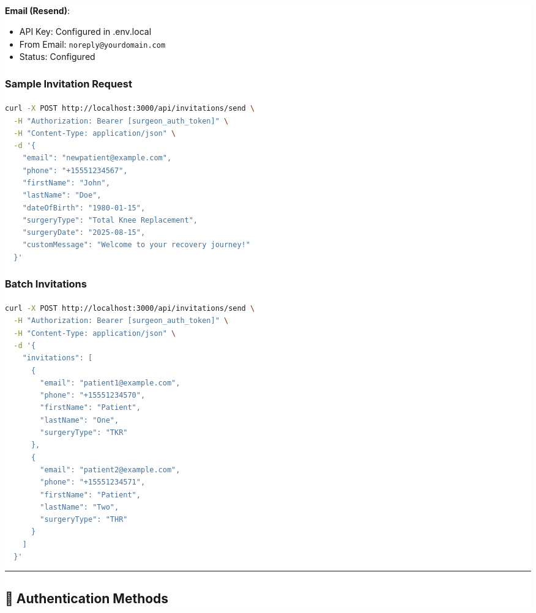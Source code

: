 **Email (Resend)**:
- API Key: Configured in .env.local
- From Email: `noreply@yourdomain.com`
- Status: Configured

### Sample Invitation Request

```bash
curl -X POST http://localhost:3000/api/invitations/send \
  -H "Authorization: Bearer [surgeon_auth_token]" \
  -H "Content-Type: application/json" \
  -d '{
    "email": "newpatient@example.com",
    "phone": "+15551234567",
    "firstName": "John",
    "lastName": "Doe",
    "dateOfBirth": "1980-01-15",
    "surgeryType": "Total Knee Replacement",
    "surgeryDate": "2025-08-15",
    "customMessage": "Welcome to your recovery journey!"
  }'
```

### Batch Invitations

```bash
curl -X POST http://localhost:3000/api/invitations/send \
  -H "Authorization: Bearer [surgeon_auth_token]" \
  -H "Content-Type: application/json" \
  -d '{
    "invitations": [
      {
        "email": "patient1@example.com",
        "phone": "+15551234570",
        "firstName": "Patient",
        "lastName": "One",
        "surgeryType": "TKR"
      },
      {
        "email": "patient2@example.com",
        "phone": "+15551234571",
        "firstName": "Patient",
        "lastName": "Two",
        "surgeryType": "THR"
      }
    ]
  }'
```

---

## 🔐 Authentication Methods

